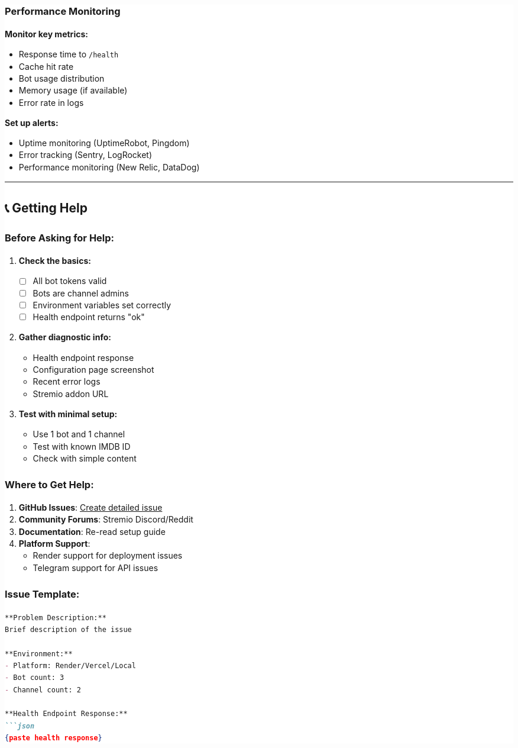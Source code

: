 ### Performance Monitoring

**Monitor key metrics:**
- Response time to `/health`
- Cache hit rate
- Bot usage distribution  
- Memory usage (if available)
- Error rate in logs

**Set up alerts:**
- Uptime monitoring (UptimeRobot, Pingdom)
- Error tracking (Sentry, LogRocket)
- Performance monitoring (New Relic, DataDog)

---

## 📞 Getting Help

### Before Asking for Help:

1. **Check the basics:**
   - [ ] All bot tokens valid
   - [ ] Bots are channel admins
   - [ ] Environment variables set correctly
   - [ ] Health endpoint returns "ok"

2. **Gather diagnostic info:**
   - Health endpoint response
   - Configuration page screenshot
   - Recent error logs
   - Stremio addon URL

3. **Test with minimal setup:**
   - Use 1 bot and 1 channel
   - Test with known IMDB ID
   - Check with simple content

### Where to Get Help:

1. **GitHub Issues**: [Create detailed issue](https://github.com/YOUR_USERNAME/telegram-stremio-addon/issues)
2. **Community Forums**: Stremio Discord/Reddit
3. **Documentation**: Re-read setup guide
4. **Platform Support**: 
   - Render support for deployment issues
   - Telegram support for API issues

### Issue Template:

```markdown
**Problem Description:**
Brief description of the issue

**Environment:**
- Platform: Render/Vercel/Local
- Bot count: 3
- Channel count: 2

**Health Endpoint Response:**
```json
{paste health response}
```
